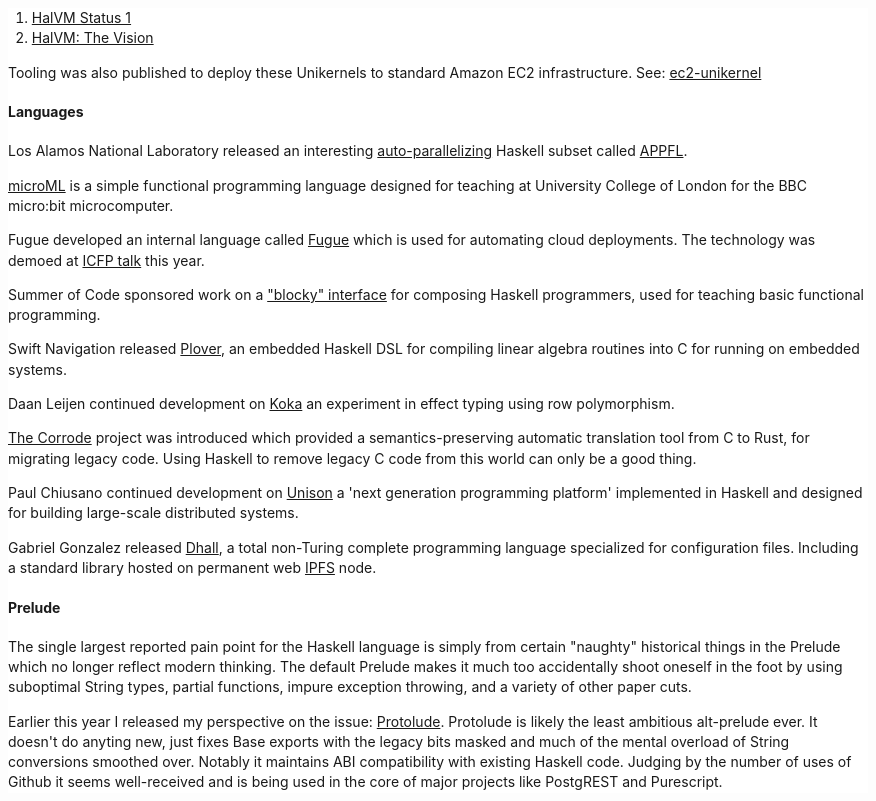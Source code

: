 1. [HalVM Status 1](http://uhsure.com/halvm-status1.html)
1. [HalVM: The Vision](http://uhsure.com/halvm3.html)

Tooling was also published to deploy these Unikernels to standard Amazon EC2
infrastructure. See: [ec2-unikernel](https://github.com/GaloisInc/ec2-unikernel)

#### Languages

Los Alamos National Laboratory released an interesting
[auto-parallelizing](https://tfp2016.org/papers/TFP_2016_paper_14.pdf) Haskell
subset called [APPFL](https://github.com/losalamos/APPFL).

[microML](https://github.com/kellino/microML) is a simple functional programming
language designed for teaching at University College of London for the BBC
micro:bit microcomputer.

Fugue developed an internal language called [Fugue](https://fugue.co/) which is
used for automating cloud deployments. The technology was demoed at [ICFP
talk](https://www.youtube.com/watch?v=rIphd57Sm1U) this year.

Summer of Code sponsored work on a ["blocky"
interface](https://code.world/blocks) for composing Haskell programmers, used
for teaching basic functional programming.

Swift Navigation released [Plover](https://github.com/swift-nav/plover), an
embedded Haskell DSL for compiling linear algebra routines into C for running on
embedded systems.

Daan Leijen continued development on [Koka](https://github.com/koka-lang/koka)
an experiment in effect typing using row polymorphism.

[The Corrode](https://github.com/jameysharp/corrode) project was introduced
which provided a semantics-preserving automatic translation tool from C to Rust,
for migrating legacy code. Using Haskell to remove legacy C code from this world
can only be a good thing.

Paul Chiusano continued development on
[Unison](http://unisonweb.org/2016-10-12/search.html#post-start) a 'next
generation programming platform' implemented in Haskell and designed for
building large-scale distributed systems.

Gabriel Gonzalez released
[Dhall](https://hackage.haskell.org/package/dhall-1.0.1/docs/Dhall-Tutorial.html),
a total non-Turing complete programming language specialized for configuration
files.  Including a standard library hosted on permanent web
[IPFS](https://ipfs.io/ipfs/QmcTbCdS21pCxXysTzEiucDuwwLWbLUWNSKwkJVfwpy2zK/Prelude)
node.

#### Prelude

The single largest reported pain point for the Haskell language is simply from
certain "naughty" historical things in the Prelude which no longer reflect
modern thinking. The default Prelude makes it much too accidentally shoot oneself
in the foot by using suboptimal String types, partial functions, impure
exception throwing, and a variety of other paper cuts.

Earlier this year I released my perspective on the issue:
[Protolude](https://github.com/sdiehl/protolude). Protolude is likely the least
ambitious alt-prelude ever. It doesn't do anyting new, just fixes Base exports
with the legacy bits masked and much of the mental overload of String
conversions smoothed over. Notably it maintains ABI compatibility with existing
Haskell code. Judging by the number of uses of Github it seems well-received and
is being used in the core of major projects like PostgREST and Purescript.
